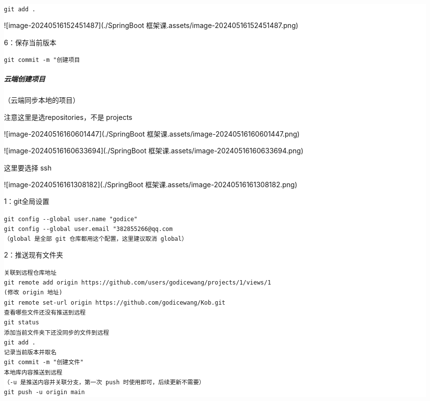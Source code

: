 ```
git add .
```

![image-20240516152451487](./SpringBoot 框架课.assets/image-20240516152451487.png) 

6：保存当前版本

```
git commit -m "创建项目
```



##### 云端创建项目

（云端同步本地的项目）

注意这里是选repositories，不是 projects

![image-20240516160601447](./SpringBoot 框架课.assets/image-20240516160601447.png) 



![image-20240516160633694](./SpringBoot 框架课.assets/image-20240516160633694.png)

这里要选择 ssh

![image-20240516161308182](./SpringBoot 框架课.assets/image-20240516161308182.png)



1：git全局设置

```
git config --global user.name "godice"
git config --global user.email "382855266@qq.com
（global 是全部 git 仓库都用这个配置，这里建议取消 global）
```



2：推送现有文件夹

```
关联到远程仓库地址
git remote add origin https://github.com/users/godicewang/projects/1/views/1
(修改 origin 地址)
git remote set-url origin https://github.com/godicewang/Kob.git
查看哪些文件还没有推送到远程
git status
添加当前文件夹下还没同步的文件到远程
git add .
记录当前版本并取名
git commit -m "创建文件"
本地库内容推送到远程
（-u 是推送内容并关联分支，第一次 push 时使用即可，后续更新不需要）
git push -u origin main
```
